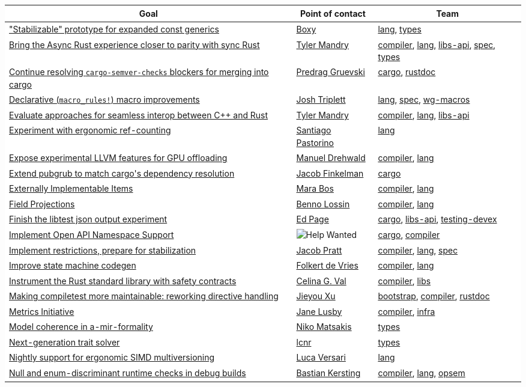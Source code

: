 | Goal                                                                                                        | Point of contact | Team                                                           |
| ---                                                                                                         | ---              | ---                                                            |
| ["Stabilizable" prototype for expanded const generics](https://rust-lang.github.io/rust-project-goals/2025h1/min_generic_const_arguments.html)                      | [Boxy][]         | [lang], [types]                                                |
| [Bring the Async Rust experience closer to parity with sync Rust](https://rust-lang.github.io/rust-project-goals/2025h1/async.html)                                 | [Tyler Mandry][]         | [compiler], [lang], [libs-api], [spec], [types]                |
| [Continue resolving `cargo-semver-checks` blockers for merging into cargo](https://rust-lang.github.io/rust-project-goals/2025h1/cargo-semver-checks.html)          | [Predrag Gruevski][]      | [cargo], [rustdoc]                                             |
| [Declarative (`macro_rules!`) macro improvements](https://rust-lang.github.io/rust-project-goals/2025h1/macro-improvements.html)                                    | [Josh Triplett][]    | [lang], [spec], [wg-macros]                                    |
| [Evaluate approaches for seamless interop between C++ and Rust](https://rust-lang.github.io/rust-project-goals/2025h1/seamless-rust-cpp.html)                       | [Tyler Mandry][]         | [compiler], [lang], [libs-api]                                 |
| [Experiment with ergonomic ref-counting](https://rust-lang.github.io/rust-project-goals/2025h1/ergonomic-rc.html)                                                   | [Santiago Pastorino][]      | [lang]                                                         |
| [Expose experimental LLVM features for GPU offloading](https://rust-lang.github.io/rust-project-goals/2025h1/GPU-Offload.html)                                      | [Manuel Drehwald][]          | [compiler], [lang]                                             |
| [Extend pubgrub to match cargo's dependency resolution](https://rust-lang.github.io/rust-project-goals/2025h1/pubgrub-in-cargo.html)                                | [Jacob Finkelman][]          | [cargo]                                                        |
| [Externally Implementable Items](https://rust-lang.github.io/rust-project-goals/2025h1/eii.html)                                                                    | [Mara Bos][]         | [compiler], [lang]                                             |
| [Field Projections](https://rust-lang.github.io/rust-project-goals/2025h1/field-projections.html)                                                                   | [Benno Lossin][]         | [compiler], [lang]                                             |
| [Finish the libtest json output experiment](https://rust-lang.github.io/rust-project-goals/2025h1/libtest-json.html)                                                | [Ed Page][]           | [cargo], [libs-api], [testing-devex]                           |
| [Implement Open API Namespace Support](https://rust-lang.github.io/rust-project-goals/2025h1/open-namespaces.html)                                                  | ![Help Wanted][] | [cargo], [compiler]                                            |
| [Implement restrictions, prepare for stabilization](https://rust-lang.github.io/rust-project-goals/2025h1/restrictions.html)                                        | [Jacob Pratt][]         | [compiler], [lang], [spec]                                     |
| [Improve state machine codegen](https://rust-lang.github.io/rust-project-goals/2025h1/improve-rustc-codegen.html)                                                   | [Folkert de Vries][]      | [compiler], [lang]                                             |
| [Instrument the Rust standard library with safety contracts](https://rust-lang.github.io/rust-project-goals/2025h1/std-contracts.html)                              | [Celina G. Val][]        | [compiler], [libs]                                             |
| [Making compiletest more maintainable: reworking directive handling](https://rust-lang.github.io/rust-project-goals/2025h1/compiletest-directive-rework.html)       | [Jieyou Xu][]        | [bootstrap], [compiler], [rustdoc]                             |
| [Metrics Initiative](https://rust-lang.github.io/rust-project-goals/2025h1/metrics-initiative.html)                                                                 | [Jane Lusby][]           | [compiler], [infra]                                            |
| [Model coherence in a-mir-formality](https://rust-lang.github.io/rust-project-goals/2025h1/formality.html)                                                          | [Niko Matsakis][]    | [types]                                                        |
| [Next-generation trait solver](https://rust-lang.github.io/rust-project-goals/2025h1/next-solver.html)                                                              | [lcnr][]            | [types]                                                        |
| [Nightly support for ergonomic SIMD multiversioning](https://rust-lang.github.io/rust-project-goals/2025h1/simd-multiversioning.html)                               | [Luca Versari][]        | [lang]                                                         |
| [Null and enum-discriminant runtime checks in debug builds](https://rust-lang.github.io/rust-project-goals/2025h1/null-enum-discriminant-debug-checks.html)         | [Bastian Kersting][]          | [compiler], [lang], [opsem]                                    |

[guide-level-explanation]: #guide-level-explanation
[RFL.com]: https://rust-for-linux.com/
[RFL#2]: https://github.com/Rust-for-Linux/linux/issues/2
[reference-level-explanation]: #reference-level-explanation
[AGS]: ./Project-goal-slate.md
[AMF]: ./a-mir-formality.md
[Async]: ./async.md
[ATPIT]: ./ATPIT.md
[CS]: ./cargo-script.md
[CT]: ./const-traits.md
[ERC]: ./ergonomic-rc.md
[MGCA]: ./min_generic_const_arguments.md
[NBNLB]: ./Polonius.md
[NGS]: ./next-solver.md
[PET]: ./Patterns-of-empty-types.md
[PGC]: ./pubgrub-in-cargo.md
[RFL]: ./rfl_stable.md
[SBS]: ./sandboxed-build-script.md
[YKR]: ./yank-crates-with-a-reason.md
[SC]: ./Rust-for-SciComp.md
[OC]: ./optimize-clippy.md
[all]: https://www.rust-lang.org/governance/teams
[alumni]: https://www.rust-lang.org/governance/teams
[android]: https://www.rust-lang.org/governance/teams
[apple]: https://www.rust-lang.org/governance/teams
[arewewebyet]: https://www.rust-lang.org/governance/teams
[arm]: https://www.rust-lang.org/governance/teams
[arm-maintainers]: https://www.rust-lang.org/governance/teams
[book]: https://www.rust-lang.org/governance/teams
[bootstrap]: https://github.com/rust-lang/rust
[cargo]: https://github.com/rust-lang/cargo
[clippy]: https://github.com/rust-lang/rust-clippy
[clippy-contributors]: https://github.com/rust-lang/rust-clippy
[cloud-compute]: https://www.rust-lang.org/governance/teams
[codegen-c-maintainers]: https://www.rust-lang.org/governance/teams
[community]: https://www.rust-lang.org/governance/teams
[community-content]: https://github.com/rust-community/content-team
[community-events]: https://github.com/rust-community/events-team
[community-localization]: https://github.com/rust-lang/community-localization
[community-rustbridge]: https://github.com/rustbridge/team
[community-survey]: https://github.com/rust-lang/surveys
[compiler]: http://github.com/rust-lang/compiler-team
[compiler-fcp]: https://www.rust-lang.org/governance/teams
[core]: https://www.rust-lang.org/governance/teams
[council-librarians]: https://www.rust-lang.org/governance/teams
[crate-maintainers]: https://www.rust-lang.org/governance/teams
[crates-io]: https://github.com/rust-lang/crates.io
[crates-io-admins]: https://www.rust-lang.org/governance/teams
[crates-io-on-call]: https://www.rust-lang.org/governance/teams
[devtools]: https://github.com/rust-dev-tools/dev-tools-team
[docker]: https://www.rust-lang.org/governance/teams
[docs-rs]: https://github.com/rust-lang/docs.rs
[docs-rs-reviewers]: https://www.rust-lang.org/governance/teams
[emacs]: https://www.rust-lang.org/governance/teams
[emscripten]: https://www.rust-lang.org/governance/teams
[foundation-board-project-directors]: https://www.rust-lang.org/governance/teams
[foundation-email-redirects]: https://www.rust-lang.org/governance/teams
[fuchsia]: https://www.rust-lang.org/governance/teams
[goal-owners]: https://www.rust-lang.org/governance/teams
[gsoc-contributors]: https://www.rust-lang.org/governance/teams
[icebreakers-cleanup-crew]: https://www.rust-lang.org/governance/teams
[icebreakers-llvm]: https://www.rust-lang.org/governance/teams
[infra]: https://github.com/rust-lang/infra-team
[infra-admins]: https://www.rust-lang.org/governance/teams
[infra-bors]: https://www.rust-lang.org/governance/teams
[inside-rust-reviewers]: https://www.rust-lang.org/governance/teams
[lang]: http://github.com/rust-lang/lang-team
[lang-advisors]: https://www.rust-lang.org/governance/teams
[lang-docs]: https://www.rust-lang.org/governance/teams
[lang-ops]: https://www.rust-lang.org/governance/teams
[launching-pad]: https://www.rust-lang.org/governance/teams
[leadership-council]: https://github.com/rust-lang/leadership-council
[leads]: https://www.rust-lang.org/governance/teams
[libs]: https://github.com/rust-lang/libs-team
[libs-api]: https://www.rust-lang.org/governance/teams
[libs-contributors]: https://www.rust-lang.org/governance/teams
[loongarch]: https://www.rust-lang.org/governance/teams
[miri]: https://github.com/rust-lang/miri
[mods]: https://github.com/rust-lang/moderation-team
[mods-discord]: https://www.rust-lang.org/governance/teams
[mods-discourse]: https://www.rust-lang.org/governance/teams
[opsem]: https://github.com/rust-lang/opsem-team
[ospp]: https://www.rust-lang.org/governance/teams
[ospp-contributors]: https://www.rust-lang.org/governance/teams
[project-async-crashdump-debugging]: https://github.com/rust-lang/async-crashdump-debugging-initiative
[project-const-generics]: https://github.com/rust-lang/project-const-generics
[project-const-traits]: https://www.rust-lang.org/governance/teams
[project-dyn-upcasting]: https://github.com/rust-lang/dyn-upcasting-coercion-initiative
[project-edition-2024]: https://www.rust-lang.org/governance/teams
[project-exploit-mitigations]: https://github.com/rust-lang/project-exploit-mitigations
[project-generic-associated-types]: https://github.com/rust-lang/generic-associated-types-initiative
[project-group-leads]: https://www.rust-lang.org/governance/teams
[project-impl-trait]: https://github.com/rust-lang/impl-trait-initiative
[project-keyword-generics]: https://github.com/rust-lang/keyword-generics-initiative
[project-negative-impls]: https://github.com/rust-lang/negative-impls-initiative
[project-portable-simd]: https://www.rust-lang.org/governance/teams
[project-stable-mir]: https://github.com/rust-lang/project-stable-mir
[project-trait-system-refactor]: https://github.com/rust-lang/types-team
[regex]: https://github.com/rust-lang/regex
[release]: https://github.com/rust-lang/release-team
[release-publishers]: https://www.rust-lang.org/governance/teams
[relnotes-interest-group]: https://www.rust-lang.org/governance/teams
[risc-v]: https://www.rust-lang.org/governance/teams
[rust-analyzer]: https://github.com/rust-lang/rust-analyzer
[rust-analyzer-contributors]: https://github.com/rust-lang/rust-analyzer
[rust-by-example]: https://github.com/rust-lang/rust-by-example
[rust-for-linux]: https://www.rust-lang.org/governance/teams
[rustconf-emails]: https://www.rust-lang.org/governance/teams
[rustdoc]: https://github.com/rust-lang/rust
[rustdoc-frontend]: https://www.rust-lang.org/governance/teams
[rustfmt]: https://github.com/rust-lang/rustfmt
[rustlings]: https://www.rust-lang.org/governance/teams
[rustup]: https://github.com/rust-lang/rustup
[social-media]: https://www.rust-lang.org/governance/teams
[spec]: https://github.com/rust-lang/spec
[spec-contributors]: https://github.com/rust-lang/spec
[style]: https://github.com/rust-lang/style-team
[team-repo-admins]: https://www.rust-lang.org/governance/teams
[testing-devex]: https://www.rust-lang.org/governance/teams
[triagebot]: https://github.com/rust-lang/triagebot
[twir]: https://www.rust-lang.org/governance/teams
[twir-reviewers]: https://www.rust-lang.org/governance/teams
[types]: https://github.com/rust-lang/types-team
[types-fcp]: https://www.rust-lang.org/governance/teams
[vim]: https://www.rust-lang.org/governance/teams
[wasi]: https://www.rust-lang.org/governance/teams
[wasm]: https://www.rust-lang.org/governance/teams
[web-presence]: https://www.rust-lang.org/governance/teams
[website]: https://www.rust-lang.org/governance/teams
[wg-allocators]: https://github.com/rust-lang/wg-allocators
[wg-async]: https://github.com/rust-lang/wg-async
[wg-binary-size]: https://github.com/rust-lang/wg-binary-size
[wg-bindgen]: https://github.com/rust-lang/rust-bindgen
[wg-cli]: https://www.rust-lang.org/governance/teams
[wg-compiler-performance]: https://github.com/rust-lang/rustc-perf
[wg-const-eval]: https://github.com/rust-lang/const-eval
[wg-debugging]: https://www.rust-lang.org/governance/teams
[wg-diagnostics]: https://rust-lang.github.io/compiler-team/working-groups/diagnostics/
[wg-embedded]: https://github.com/rust-embedded/wg
[wg-embedded-core]: https://www.rust-lang.org/governance/teams
[wg-embedded-cortex-a]: https://www.rust-lang.org/governance/teams
[wg-embedded-cortex-m]: https://www.rust-lang.org/governance/teams
[wg-embedded-cortex-r]: https://www.rust-lang.org/governance/teams
[wg-embedded-hal]: https://www.rust-lang.org/governance/teams
[wg-embedded-infra]: https://www.rust-lang.org/governance/teams
[wg-embedded-libs]: https://www.rust-lang.org/governance/teams
[wg-embedded-linux]: https://www.rust-lang.org/governance/teams
[wg-embedded-msp430]: https://www.rust-lang.org/governance/teams
[wg-embedded-resources]: https://www.rust-lang.org/governance/teams
[wg-embedded-riscv]: https://www.rust-lang.org/governance/teams
[wg-embedded-tools]: https://www.rust-lang.org/governance/teams
[wg-embedded-triage]: https://www.rust-lang.org/governance/teams
[wg-ffi-unwind]: https://github.com/rust-lang/project-ffi-unwind
[wg-gamedev]: https://github.com/rust-gamedev
[wg-gcc-backend]: https://github.com/rust-lang/rustc_codegen_gcc
[wg-incr-comp]: https://www.rust-lang.org/governance/teams
[wg-inline-asm]: https://github.com/rust-lang/project-inline-asm
[wg-leads]: https://www.rust-lang.org/governance/teams
[wg-llvm]: https://rust-lang.github.io/compiler-team/working-groups/llvm/
[wg-macros]: https://github.com/rust-lang/wg-macros
[wg-mir-opt]: https://rust-lang.github.io/compiler-team/working-groups/mir-opt/
[wg-parallel-rustc]: https://rust-lang.github.io/compiler-team/working-groups/parallel-rustc/
[wg-polonius]: https://rust-lang.github.io/compiler-team/working-groups/polonius/
[wg-polymorphization]: https://rust-lang.github.io/compiler-team/working-groups/polymorphization/
[wg-prioritization]: https://rust-lang.github.io/compiler-team/working-groups/prioritization/
[wg-rustc-dev-guide]: https://rust-lang.github.io/compiler-team/working-groups/rustc-dev-guide/
[wg-rustc-reading-club]: https://rust-lang.github.io/rustc-reading-club/
[wg-safe-transmute]: https://github.com/rust-lang/project-safe-transmute
[wg-secure-code]: https://github.com/rust-secure-code/wg
[wg-security-response]: https://github.com/rust-lang/wg-security-response
[wg-self-profile]: https://rust-lang.github.io/compiler-team/working-groups/self-profile/
[wg-triage]: https://www.rust-lang.org/governance/teams
[windows]: https://www.rust-lang.org/governance/teams
[Bastian Kersting]: https://github.com/1c3t3a
[Boxy]: https://github.com/BoxyUwU
[Scott Schafer]: https://github.com/Muscraft
[Sparrow Li]: https://github.com/SparrowLii
[Manuel Drehwald]: https://github.com/ZuseZ4
[Alejandra González]: https://github.com/blyxyas
[Celina G. Val]: https://github.com/celinval
[David Wood]: https://github.com/davidtwco
[Jacob Finkelman]: https://github.com/eh2406
[Eric Holk]: https://github.com/eholk
[Eric Huss]: https://github.com/ehuss
[Ed Page]: https://github.com/epage
[Esteban Kuber]: https://github.com/estebank
[Folkert de Vries]: https://github.com/folkertdev
[Jacob Pratt]: https://github.com/jhpratt
[Jieyou Xu]: https://github.com/jieyouxu
[Joel Marcey]: https://github.com/joelmarcey
[Josh Triplett]: https://github.com/joshtriplett
[Jack Wrenn]: https://github.com/jswrenn
[lcnr]: https://github.com/lcnr
[Rémy Rakic]: https://github.com/lqd
[Mara Bos]: https://github.com/m-ou-se
[Matthew Jasper]: https://github.com/matthewjasper
[Niko Matsakis]: https://github.com/nikomatsakis
[Predrag Gruevski]: https://github.com/obi1kenobi
[Oliver Scherer]: https://github.com/oli-obk
[Ben Kimock]: https://github.com/saethlin
[Santiago Pastorino]: https://github.com/spastorino
[Tyler Mandry]: https://github.com/tmandry
[TC]: https://github.com/traviscross
[Luca Versari]: https://github.com/veluca93
[Vincenzo Palazzo]: https://github.com/vincenzopalazzo
[@walterhpearce]: https://github.com/walterhpearce
[Benno Lossin]: https://github.com/y86-dev
[Jane Lusby]: https://github.com/yaahc
[Complete]: https://img.shields.io/badge/Complete-green
[Help wanted]: https://img.shields.io/badge/Help%20wanted-yellow
[Not funded]: https://img.shields.io/badge/Not%20yet%20funded-red
[TBD]: https://img.shields.io/badge/TBD-red
[Team]: https://img.shields.io/badge/Team%20ask-red